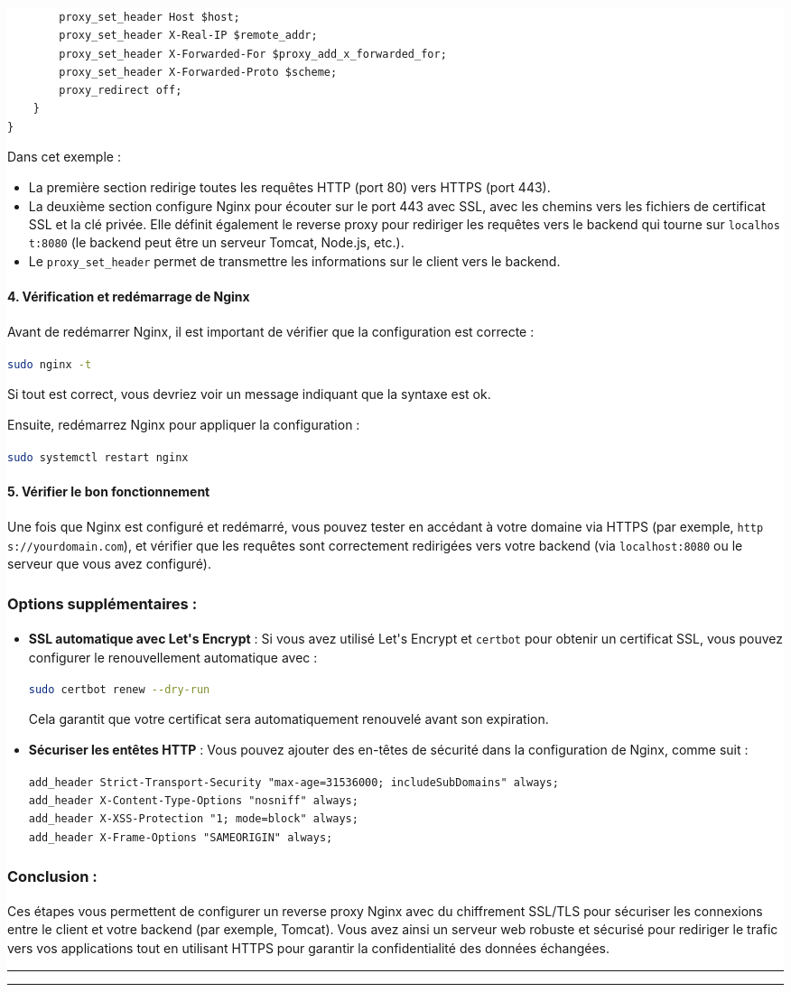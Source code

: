 ```nginx
        proxy_set_header Host $host;
        proxy_set_header X-Real-IP $remote_addr;
        proxy_set_header X-Forwarded-For $proxy_add_x_forwarded_for;
        proxy_set_header X-Forwarded-Proto $scheme;
        proxy_redirect off;
    }
}
```

Dans cet exemple :
- La première section redirige toutes les requêtes HTTP (port 80) vers HTTPS (port 443).
- La deuxième section configure Nginx pour écouter sur le port 443 avec SSL, avec les chemins vers les fichiers de certificat SSL et la clé privée. Elle définit également le reverse proxy pour rediriger les requêtes vers le backend qui tourne sur `localhost:8080` (le backend peut être un serveur Tomcat, Node.js, etc.).
- Le `proxy_set_header` permet de transmettre les informations sur le client vers le backend.

#### 4. **Vérification et redémarrage de Nginx**
Avant de redémarrer Nginx, il est important de vérifier que la configuration est correcte :

```bash
sudo nginx -t
```

Si tout est correct, vous devriez voir un message indiquant que la syntaxe est ok.

Ensuite, redémarrez Nginx pour appliquer la configuration :

```bash
sudo systemctl restart nginx
```

#### 5. **Vérifier le bon fonctionnement**
Une fois que Nginx est configuré et redémarré, vous pouvez tester en accédant à votre domaine via HTTPS (par exemple, `https://yourdomain.com`), et vérifier que les requêtes sont correctement redirigées vers votre backend (via `localhost:8080` ou le serveur que vous avez configuré).

### Options supplémentaires :
- **SSL automatique avec Let's Encrypt** : Si vous avez utilisé Let's Encrypt et `certbot` pour obtenir un certificat SSL, vous pouvez configurer le renouvellement automatique avec :
  ```bash
  sudo certbot renew --dry-run
  ```
  Cela garantit que votre certificat sera automatiquement renouvelé avant son expiration.

- **Sécuriser les entêtes HTTP** : Vous pouvez ajouter des en-têtes de sécurité dans la configuration de Nginx, comme suit :
  ```nginx
  add_header Strict-Transport-Security "max-age=31536000; includeSubDomains" always;
  add_header X-Content-Type-Options "nosniff" always;
  add_header X-XSS-Protection "1; mode=block" always;
  add_header X-Frame-Options "SAMEORIGIN" always;
  ```

### Conclusion :
Ces étapes vous permettent de configurer un reverse proxy Nginx avec du chiffrement SSL/TLS pour sécuriser les connexions entre le client et votre backend (par exemple, Tomcat). Vous avez ainsi un serveur web robuste et sécurisé pour rediriger le trafic vers vos applications tout en utilisant HTTPS pour garantir la confidentialité des données échangées.

---
---